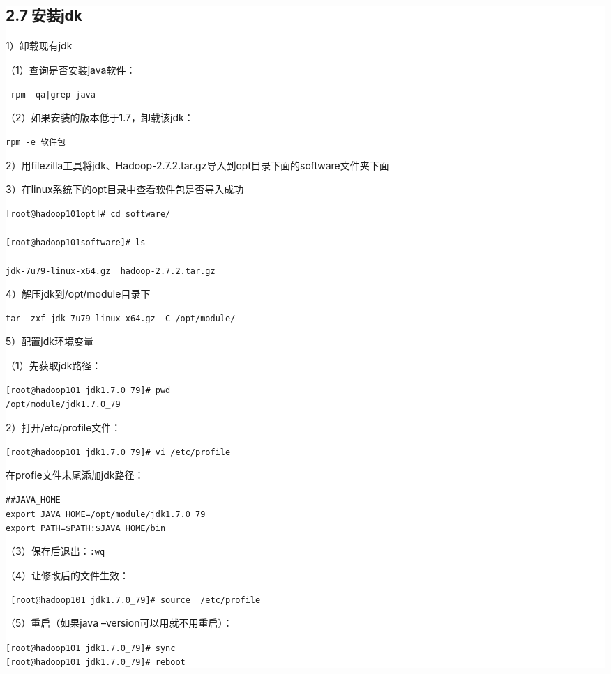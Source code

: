 ## 2.7 安装jdk

1）卸载现有jdk

 （1）查询是否安装java软件：

     rpm -qa|grep java

（2）如果安装的版本低于1.7，卸载该jdk：

    rpm -e 软件包

2）用filezilla工具将jdk、Hadoop-2.7.2.tar.gz导入到opt目录下面的software文件夹下面

3）在linux系统下的opt目录中查看软件包是否导入成功

```
[root@hadoop101opt]# cd software/

[root@hadoop101software]# ls

jdk-7u79-linux-x64.gz  hadoop-2.7.2.tar.gz  
```  

4）解压jdk到/opt/module目录下

	tar -zxf jdk-7u79-linux-x64.gz -C /opt/module/

5）配置jdk环境变量

 （1）先获取jdk路径：
 ```
 [root@hadoop101 jdk1.7.0_79]# pwd
 /opt/module/jdk1.7.0_79
 ```

 2）打开/etc/profile文件：
```
[root@hadoop101 jdk1.7.0_79]# vi /etc/profile
```
在profie文件末尾添加jdk路径：

```
##JAVA_HOME
export JAVA_HOME=/opt/module/jdk1.7.0_79
export PATH=$PATH:$JAVA_HOME/bin

```
 （3）保存后退出：`:wq`

 （4）让修改后的文件生效：

` [root@hadoop101 jdk1.7.0_79]# source  /etc/profile`

 （5）重启（如果java –version可以用就不用重启）：

  ```
  [root@hadoop101 jdk1.7.0_79]# sync
  [root@hadoop101 jdk1.7.0_79]# reboot

  ```
